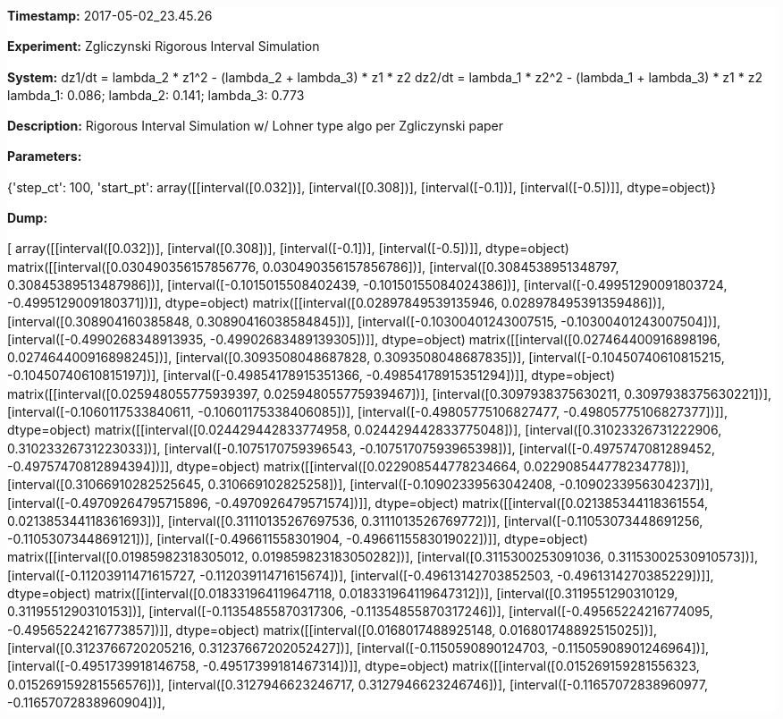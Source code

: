 **Timestamp:** 2017-05-02_23.45.26

**Experiment:** Zgliczynski Rigorous Interval Simulation

**System:**
dz1/dt = lambda_2 * z1^2 - (lambda_2 + lambda_3) * z1 * z2 
dz2/dt = lambda_1 * z2^2 - (lambda_1 + lambda_3) * z1 * z2 
lambda_1: 0.086; lambda_2: 0.141; lambda_3: 0.773

**Description:** Rigorous Interval Simulation w/ Lohner type algo per Zgliczynski paper

**Parameters:**

{'step_ct': 100, 'start_pt': array([[interval([0.032])],
       [interval([0.308])],
       [interval([-0.1])],
       [interval([-0.5])]], dtype=object)}

**Dump:**

[ array([[interval([0.032])],
       [interval([0.308])],
       [interval([-0.1])],
       [interval([-0.5])]], dtype=object)
 matrix([[interval([0.030490356157856776, 0.030490356157856786])],
        [interval([0.3084538951348797, 0.30845389513487986])],
        [interval([-0.1015015508402439, -0.10150155084024386])],
        [interval([-0.49951290091803724, -0.4995129009180371])]], dtype=object)
 matrix([[interval([0.02897849539135946, 0.028978495391359486])],
        [interval([0.308904160385848, 0.30890416038584845])],
        [interval([-0.10300401243007515, -0.10300401243007504])],
        [interval([-0.4990268348913935, -0.49902683489139305])]], dtype=object)
 matrix([[interval([0.027464400916898196, 0.027464400916898245])],
        [interval([0.3093508048687828, 0.3093508048687835])],
        [interval([-0.10450740610815215, -0.10450740610815197])],
        [interval([-0.49854178915351366, -0.49854178915351294])]], dtype=object)
 matrix([[interval([0.025948055775939397, 0.025948055775939467])],
        [interval([0.3097938375630211, 0.3097938375630221])],
        [interval([-0.1060117533840611, -0.10601175338406085])],
        [interval([-0.49805775106827477, -0.49805775106827377])]], dtype=object)
 matrix([[interval([0.024429442833774958, 0.024429442833775048])],
        [interval([0.31023326731222906, 0.31023326731223033])],
        [interval([-0.1075170759396543, -0.10751707593965398])],
        [interval([-0.4975747081289452, -0.49757470812894394])]], dtype=object)
 matrix([[interval([0.022908544778234664, 0.022908544778234778])],
        [interval([0.31066910282525645, 0.310669102825258])],
        [interval([-0.10902339563042408, -0.1090233956304237])],
        [interval([-0.49709264795715896, -0.4970926479571574])]], dtype=object)
 matrix([[interval([0.021385344118361554, 0.021385344118361693])],
        [interval([0.31110135267697536, 0.3111013526769772])],
        [interval([-0.11053073448691256, -0.1105307344869121])],
        [interval([-0.496611558301904, -0.4966115583019022])]], dtype=object)
 matrix([[interval([0.01985982318305012, 0.019859823183050282])],
        [interval([0.3115300253091036, 0.31153002530910573])],
        [interval([-0.11203911471615727, -0.11203911471615674])],
        [interval([-0.49613142703852503, -0.4961314270385229])]], dtype=object)
 matrix([[interval([0.018331964119647118, 0.018331964119647312])],
        [interval([0.3119551290310129, 0.3119551290310153])],
        [interval([-0.11354855870317306, -0.11354855870317246])],
        [interval([-0.49565224216774095, -0.49565224216773857])]], dtype=object)
 matrix([[interval([0.0168017488925148, 0.016801748892515025])],
        [interval([0.3123766720205216, 0.31237667202052427])],
        [interval([-0.1150590890124703, -0.11505908901246964])],
        [interval([-0.4951739918146758, -0.49517399181467314])]], dtype=object)
 matrix([[interval([0.015269159281556323, 0.015269159281556576])],
        [interval([0.3127946623246717, 0.3127946623246746])],
        [interval([-0.11657072838960977, -0.11657072838960904])],